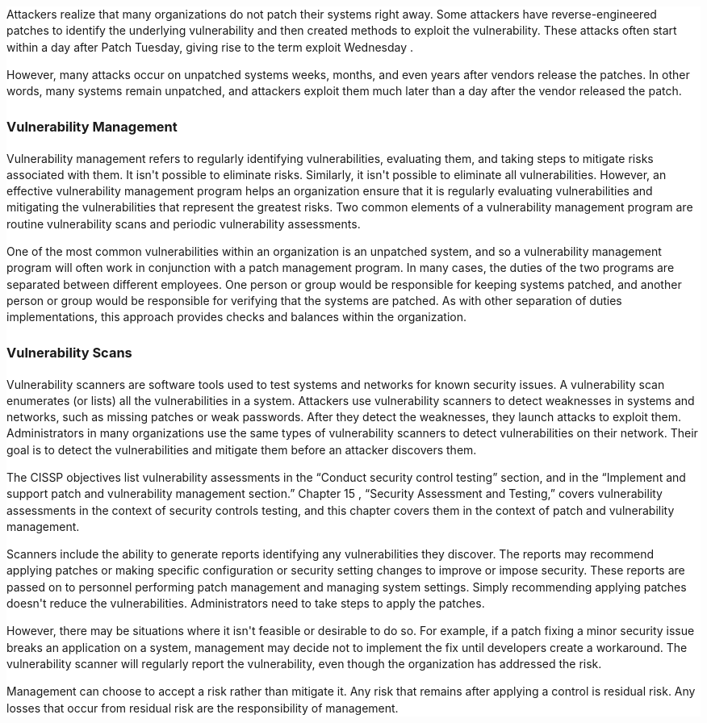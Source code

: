 Attackers realize that many organizations do not patch their systems right away. Some attackers have reverse-engineered patches to identify the underlying vulnerability and then created methods to exploit the vulnerability. These attacks often start within a day after Patch Tuesday, giving rise to the term exploit Wednesday .

However, many attacks occur on unpatched systems weeks, months, and even years after vendors release the patches. In other words, many systems remain unpatched, and attackers exploit them much later than a day after the vendor released the patch.

### Vulnerability Management

Vulnerability management refers to regularly identifying vulnerabilities, evaluating them, and taking steps to mitigate risks associated with them. It isn't possible to eliminate risks. Similarly, it isn't possible to eliminate all vulnerabilities. However, an effective vulnerability management program helps an organization ensure that it is regularly evaluating vulnerabilities and mitigating the vulnerabilities that represent the greatest risks. Two common elements of a vulnerability management program are routine vulnerability scans and periodic vulnerability assessments.

One of the most common vulnerabilities within an organization is an unpatched system, and so a vulnerability management program will often work in conjunction with a patch management program. In many cases, the duties of the two programs are separated between different employees. One person or group would be responsible for keeping systems patched, and another person or group would be responsible for verifying that the systems are patched. As with other separation of duties implementations, this approach provides checks and balances within the organization.

### Vulnerability Scans

Vulnerability scanners are software tools used to test systems and networks for known security issues. A vulnerability scan enumerates (or lists) all the vulnerabilities in a system. Attackers use vulnerability scanners to detect weaknesses in systems and networks, such as missing patches or weak passwords. After they detect the weaknesses, they launch attacks to exploit them. Administrators in many organizations use the same types of vulnerability scanners to detect vulnerabilities on their network. Their goal is to detect the vulnerabilities and mitigate them before an attacker discovers them.

The CISSP objectives list vulnerability assessments in the “Conduct security control testing” section, and in the “Implement and support patch and vulnerability management section.” Chapter 15 , “Security Assessment and Testing,” covers vulnerability assessments in the context of security controls testing, and this chapter covers them in the context of patch and vulnerability management.

Scanners include the ability to generate reports identifying any vulnerabilities they discover. The reports may recommend applying patches or making specific configuration or security setting changes to improve or impose security. These reports are passed on to personnel performing patch management and managing system settings. Simply recommending applying patches doesn't reduce the vulnerabilities. Administrators need to take steps to apply the patches.

However, there may be situations where it isn't feasible or desirable to do so. For example, if a patch fixing a minor security issue breaks an application on a system, management may decide not to implement the fix until developers create a workaround. The vulnerability scanner will regularly report the vulnerability, even though the organization has addressed the risk.

Management can choose to accept a risk rather than mitigate it. Any risk that remains after applying a control is residual risk. Any losses that occur from residual risk are the responsibility of management.
